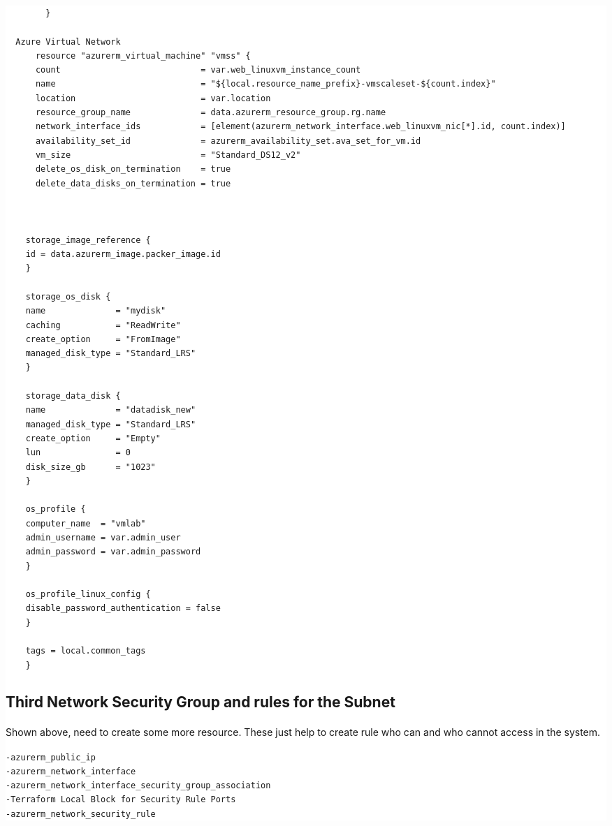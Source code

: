             }

      Azure Virtual Network     
          resource "azurerm_virtual_machine" "vmss" {
          count                            = var.web_linuxvm_instance_count
          name                             = "${local.resource_name_prefix}-vmscaleset-${count.index}"
          location                         = var.location
          resource_group_name              = data.azurerm_resource_group.rg.name
          network_interface_ids            = [element(azurerm_network_interface.web_linuxvm_nic[*].id, count.index)]
          availability_set_id              = azurerm_availability_set.ava_set_for_vm.id
          vm_size                          = "Standard_DS12_v2"
          delete_os_disk_on_termination    = true
          delete_data_disks_on_termination = true



        storage_image_reference {
        id = data.azurerm_image.packer_image.id
        }

        storage_os_disk {
        name              = "mydisk"
        caching           = "ReadWrite"
        create_option     = "FromImage"
        managed_disk_type = "Standard_LRS"
        }
        
        storage_data_disk {
        name              = "datadisk_new"
        managed_disk_type = "Standard_LRS"
        create_option     = "Empty"
        lun               = 0
        disk_size_gb      = "1023"
        }
        
        os_profile {
        computer_name  = "vmlab"
        admin_username = var.admin_user
        admin_password = var.admin_password
        }

        os_profile_linux_config {
        disable_password_authentication = false
        }

        tags = local.common_tags
        }

 ## Third Network Security Group and rules for the Subnet
Shown above, need to create some more resource. These just help to create rule who can and who cannot access in the system.

    -azurerm_public_ip
    -azurerm_network_interface
    -azurerm_network_interface_security_group_association
    -Terraform Local Block for Security Rule Ports
    -azurerm_network_security_rule
